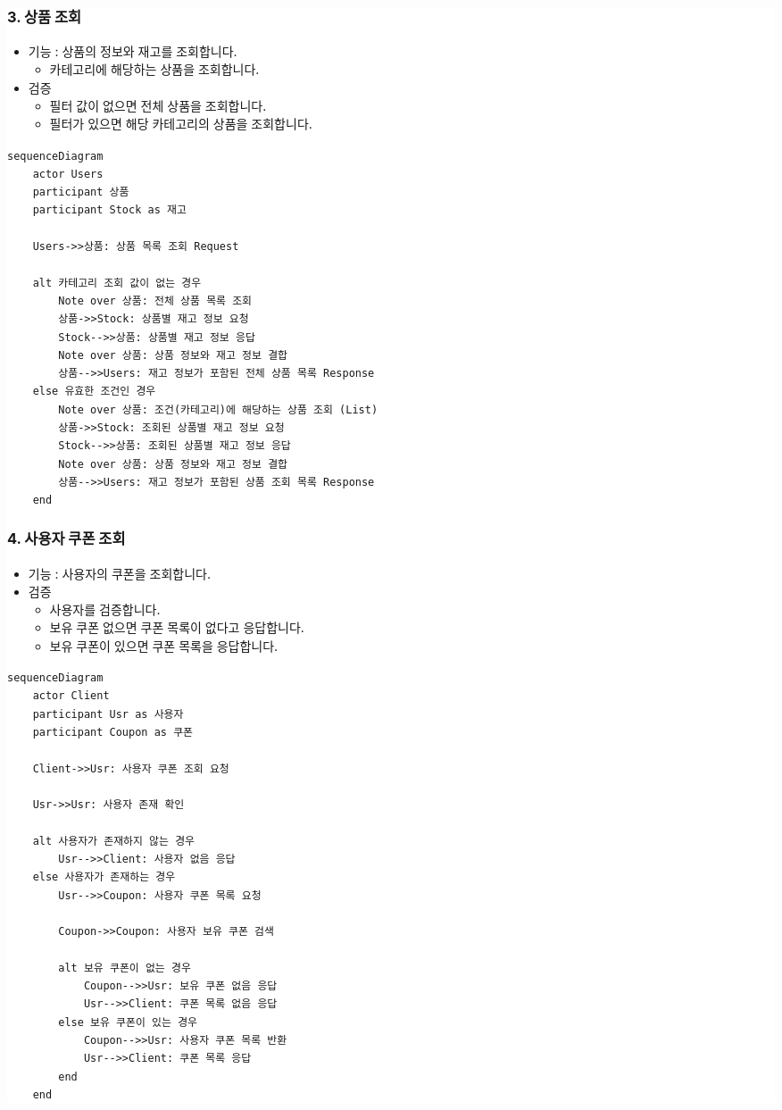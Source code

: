 ### 3. 상품 조회
- 기능 : 상품의 정보와 재고를 조회합니다.
  - 카테고리에 해당하는 상품을 조회합니다.
- 검증
    - 필터 값이 없으면 전체 상품을 조회합니다.
    - 필터가 있으면 해당 카테고리의 상품을 조회합니다.

```mermaid
sequenceDiagram
    actor Users
    participant 상품
    participant Stock as 재고
    
    Users->>상품: 상품 목록 조회 Request
    
    alt 카테고리 조회 값이 없는 경우
        Note over 상품: 전체 상품 목록 조회
        상품->>Stock: 상품별 재고 정보 요청
        Stock-->>상품: 상품별 재고 정보 응답
        Note over 상품: 상품 정보와 재고 정보 결합
        상품-->>Users: 재고 정보가 포함된 전체 상품 목록 Response
    else 유효한 조건인 경우
        Note over 상품: 조건(카테고리)에 해당하는 상품 조회 (List)
        상품->>Stock: 조회된 상품별 재고 정보 요청
        Stock-->>상품: 조회된 상품별 재고 정보 응답
        Note over 상품: 상품 정보와 재고 정보 결합
        상품-->>Users: 재고 정보가 포함된 상품 조회 목록 Response
    end
```

### 4. 사용자 쿠폰 조회
- 기능 : 사용자의 쿠폰을 조회합니다.
- 검증
    - 사용자를 검증합니다.
    - 보유 쿠폰 없으면 쿠폰 목록이 없다고 응답합니다.
    - 보유 쿠폰이 있으면 쿠폰 목록을 응답합니다.
```mermaid
sequenceDiagram
    actor Client
    participant Usr as 사용자
    participant Coupon as 쿠폰
    
    Client->>Usr: 사용자 쿠폰 조회 요청
    
    Usr->>Usr: 사용자 존재 확인
    
    alt 사용자가 존재하지 않는 경우
        Usr-->>Client: 사용자 없음 응답
    else 사용자가 존재하는 경우
        Usr-->>Coupon: 사용자 쿠폰 목록 요청
        
        Coupon->>Coupon: 사용자 보유 쿠폰 검색
        
        alt 보유 쿠폰이 없는 경우
            Coupon-->>Usr: 보유 쿠폰 없음 응답
            Usr-->>Client: 쿠폰 목록 없음 응답
        else 보유 쿠폰이 있는 경우
            Coupon-->>Usr: 사용자 쿠폰 목록 반환
            Usr-->>Client: 쿠폰 목록 응답
        end
    end
```
